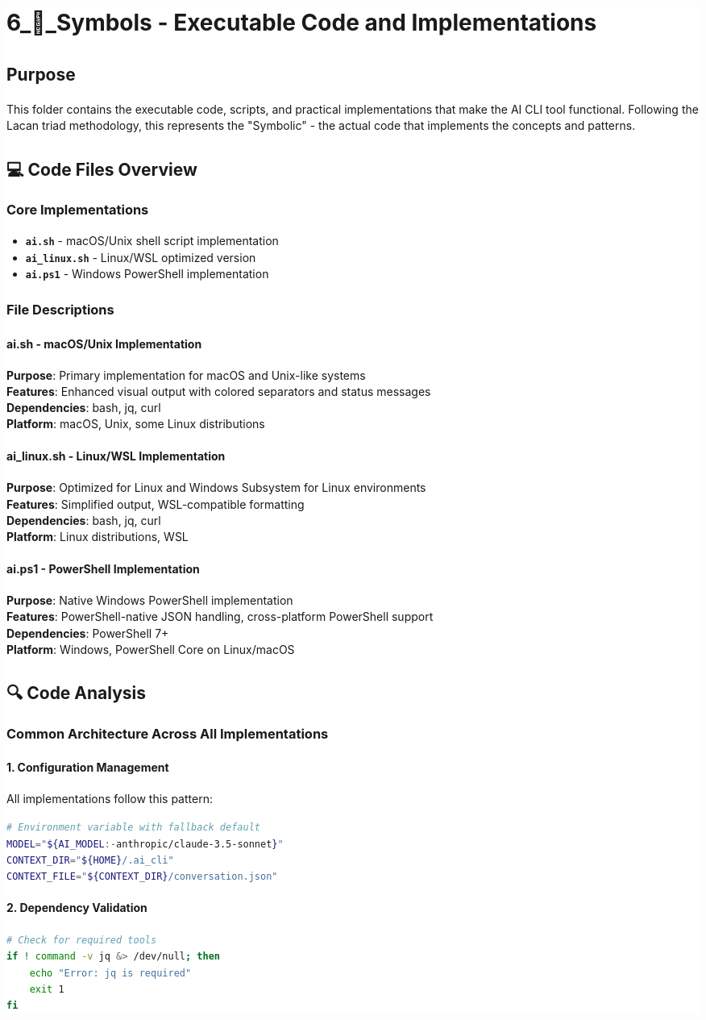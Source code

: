 # 6_🔣_Symbols - Executable Code and Implementations

## Purpose
This folder contains the executable code, scripts, and practical implementations that make the AI CLI tool functional. Following the Lacan triad methodology, this represents the "Symbolic" - the actual code that implements the concepts and patterns.

## 💻 Code Files Overview

### Core Implementations
- **`ai.sh`** - macOS/Unix shell script implementation
- **`ai_linux.sh`** - Linux/WSL optimized version
- **`ai.ps1`** - Windows PowerShell implementation

### File Descriptions

#### ai.sh - macOS/Unix Implementation
**Purpose**: Primary implementation for macOS and Unix-like systems  
**Features**: Enhanced visual output with colored separators and status messages  
**Dependencies**: bash, jq, curl  
**Platform**: macOS, Unix, some Linux distributions

#### ai_linux.sh - Linux/WSL Implementation  
**Purpose**: Optimized for Linux and Windows Subsystem for Linux environments  
**Features**: Simplified output, WSL-compatible formatting  
**Dependencies**: bash, jq, curl  
**Platform**: Linux distributions, WSL

#### ai.ps1 - PowerShell Implementation
**Purpose**: Native Windows PowerShell implementation  
**Features**: PowerShell-native JSON handling, cross-platform PowerShell support  
**Dependencies**: PowerShell 7+  
**Platform**: Windows, PowerShell Core on Linux/macOS

## 🔍 Code Analysis

### Common Architecture Across All Implementations

#### 1. Configuration Management
All implementations follow this pattern:
```bash
# Environment variable with fallback default
MODEL="${AI_MODEL:-anthropic/claude-3.5-sonnet}"
CONTEXT_DIR="${HOME}/.ai_cli"
CONTEXT_FILE="${CONTEXT_DIR}/conversation.json"
```

#### 2. Dependency Validation
```bash
# Check for required tools
if ! command -v jq &> /dev/null; then
    echo "Error: jq is required"
    exit 1
fi
```
